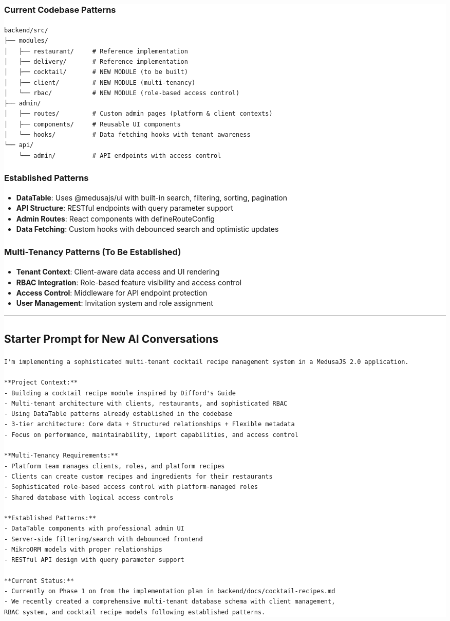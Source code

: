 ### Current Codebase Patterns

```
backend/src/
├── modules/
│   ├── restaurant/     # Reference implementation
│   ├── delivery/       # Reference implementation
│   ├── cocktail/       # NEW MODULE (to be built)
│   ├── client/         # NEW MODULE (multi-tenancy)
│   └── rbac/           # NEW MODULE (role-based access control)
├── admin/
│   ├── routes/         # Custom admin pages (platform & client contexts)
│   ├── components/     # Reusable UI components
│   └── hooks/          # Data fetching hooks with tenant awareness
└── api/
    └── admin/          # API endpoints with access control
```

### Established Patterns

- **DataTable**: Uses @medusajs/ui with built-in search, filtering, sorting, pagination
- **API Structure**: RESTful endpoints with query parameter support
- **Admin Routes**: React components with defineRouteConfig
- **Data Fetching**: Custom hooks with debounced search and optimistic updates

### Multi-Tenancy Patterns (To Be Established)

- **Tenant Context**: Client-aware data access and UI rendering
- **RBAC Integration**: Role-based feature visibility and access control
- **Access Control**: Middleware for API endpoint protection
- **User Management**: Invitation system and role assignment

---

## Starter Prompt for New AI Conversations

```
I'm implementing a sophisticated multi-tenant cocktail recipe management system in a MedusaJS 2.0 application.

**Project Context:**
- Building a cocktail recipe module inspired by Difford's Guide
- Multi-tenant architecture with clients, restaurants, and sophisticated RBAC
- Using DataTable patterns already established in the codebase
- 3-tier architecture: Core data + Structured relationships + Flexible metadata
- Focus on performance, maintainability, import capabilities, and access control

**Multi-Tenancy Requirements:**
- Platform team manages clients, roles, and platform recipes
- Clients can create custom recipes and ingredients for their restaurants
- Sophisticated role-based access control with platform-managed roles
- Shared database with logical access controls

**Established Patterns:**
- DataTable components with professional admin UI
- Server-side filtering/search with debounced frontend
- MikroORM models with proper relationships
- RESTful API design with query parameter support

**Current Status:**
- Currently on Phase 1 on from the implementation plan in backend/docs/cocktail-recipes.md
- We recently created a comprehensive multi-tenant database schema with client management,
RBAC system, and cocktail recipe models following established patterns.

```
